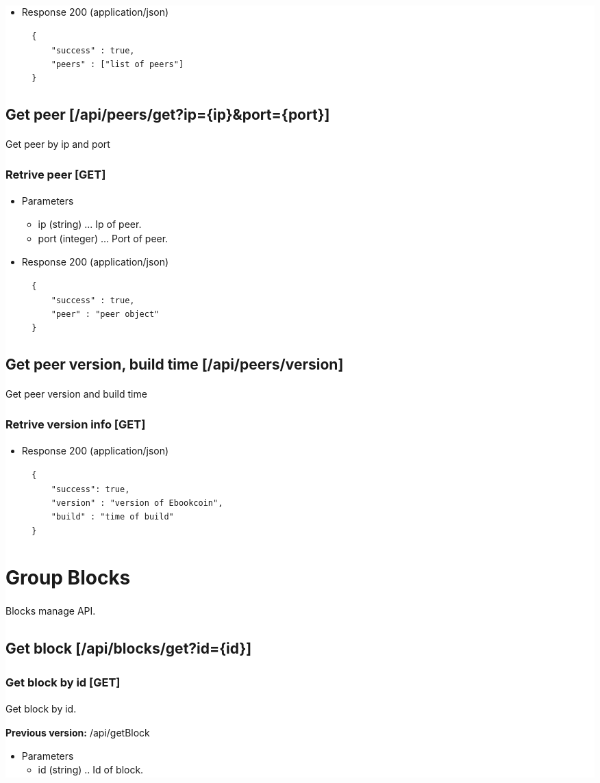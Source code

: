 + Response 200 (application/json)

        {
            "success" : true,
            "peers" : ["list of peers"]
        }

## Get peer [/api/peers/get?ip={ip}&port={port}]

Get peer by ip and port

### Retrive peer [GET]

+ Parameters
    + ip (string) ... Ip of peer.
    + port (integer) ... Port of peer.


+ Response 200 (application/json)

        {
            "success" : true,
            "peer" : "peer object"
        }

## Get peer version, build time [/api/peers/version]

Get peer version and build time

### Retrive version info [GET]

+ Response 200 (application/json)

        {
            "success": true,
            "version" : "version of Ebookcoin",
            "build" : "time of build"
        }

# Group Blocks

Blocks manage API.

## Get block [/api/blocks/get?id={id}]

### Get block by id [GET]

Get block by id.

**Previous version:** /api/getBlock

+ Parameters
    + id (string) .. Id of block.
